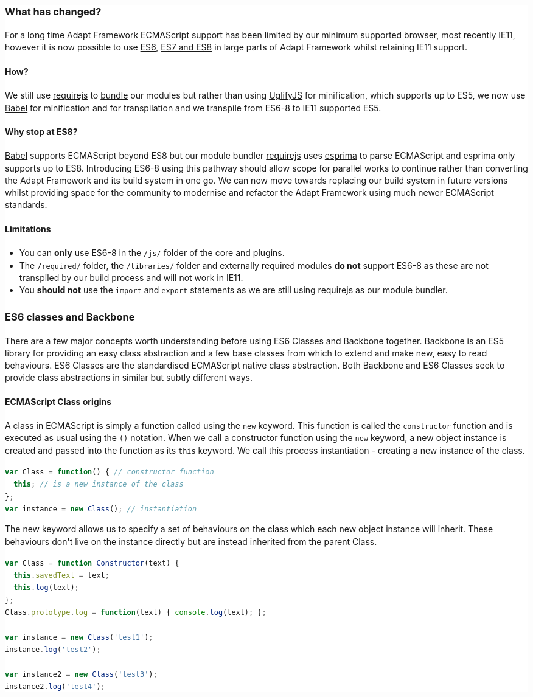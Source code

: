 ### What has changed?
For a long time Adapt Framework ECMAScript support has been limited by our minimum supported browser, most recently IE11,  however it is now possible to use [ES6](https://exploringjs.com/es6/), [ES7 and ES8](https://exploringjs.com/es2016-es2017/) in large parts of Adapt Framework whilst retaining IE11 support. 

#### How?
We still use [requirejs](https://requirejs.org/) to [bundle](https://www.freecodecamp.org/news/javascript-modules-part-2-module-bundling-5020383cf306/) our modules but rather than using [UglifyJS](https://github.com/mishoo/UglifyJS) for minification, which supports up to ES5, we now use [Babel](https://babeljs.io/) for minification and for transpilation and we transpile from ES6-8 to IE11 supported ES5.

#### Why stop at ES8?
[Babel](https://babeljs.io/) supports ECMAScript beyond ES8 but our module bundler [requirejs](https://requirejs.org/) uses [esprima](https://github.com/jquery/esprima/blob/master/README.md) to parse ECMAScript and esprima only supports up to ES8. Introducing ES6-8 using this pathway should allow scope for parallel works to continue rather than converting the Adapt Framework and its build system in one go. We can now move towards replacing our build system in future versions whilst providing space for the community to modernise and refactor the Adapt Framework using much newer ECMAScript standards.

#### Limitations
* You can **only** use ES6-8 in the `/js/` folder of the core and plugins.
* The `/required/` folder, the `/libraries/` folder and externally required modules **do not** support ES6-8 as these are not transpiled by our build process and will not work in IE11.
* You **should not** use the [`import`](https://exploringjs.com/es6/ch_modules.html) and [`export`](https://exploringjs.com/es6/ch_modules.html) statements as we are still using [requirejs](https://requirejs.org/) as our module bundler.


### ES6 classes and Backbone
There are a few major concepts worth understanding before using [ES6 Classes](https://exploringjs.com/es6/ch_classes.html) and [Backbone](https://backbonejs.org/) together. Backbone is an ES5 library for providing an easy class abstraction and a few base classes from which to extend and make new, easy to read behaviours. ES6 Classes are the standardised ECMAScript native class abstraction. Both Backbone and ES6 Classes seek to provide class abstractions in similar but subtly different ways.

#### ECMAScript Class origins
A class in ECMAScript is simply a function called using the `new` keyword. This function is called the `constructor` function and is executed as usual using the `()` notation. When we call a constructor function using the `new` keyword, a new object instance is created and passed into the function as its `this` keyword. We call this process instantiation - creating a new instance of the class.
```js
var Class = function() { // constructor function
  this; // is a new instance of the class
};
var instance = new Class(); // instantiation
````
The new keyword allows us to specify a set of behaviours on the class which each new object instance will inherit. These behaviours don't live on the instance directly but are instead inherited from the parent Class.
```js
var Class = function Constructor(text) {
  this.savedText = text;
  this.log(text);
};
Class.prototype.log = function(text) { console.log(text); };

var instance = new Class('test1');
instance.log('test2');

var instance2 = new Class('test3');
instance2.log('test4');
```